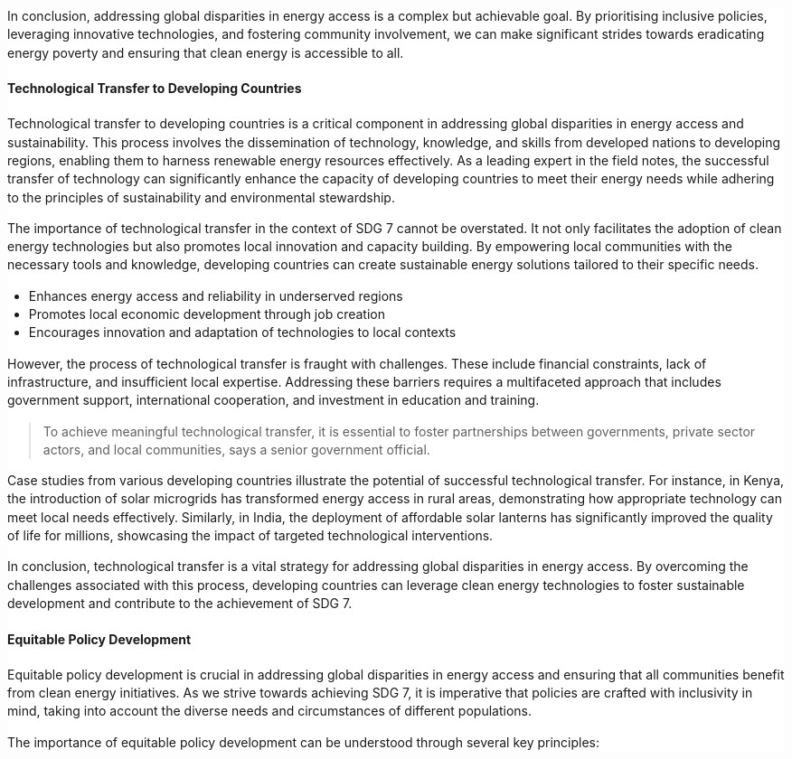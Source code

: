 In conclusion, addressing global disparities in energy access is a complex but achievable goal. By prioritising inclusive policies, leveraging innovative technologies, and fostering community involvement, we can make significant strides towards eradicating energy poverty and ensuring that clean energy is accessible to all.



#### <a id="technological-transfer-to-developing-countries"></a>Technological Transfer to Developing Countries

Technological transfer to developing countries is a critical component in addressing global disparities in energy access and sustainability. This process involves the dissemination of technology, knowledge, and skills from developed nations to developing regions, enabling them to harness renewable energy resources effectively. As a leading expert in the field notes, the successful transfer of technology can significantly enhance the capacity of developing countries to meet their energy needs while adhering to the principles of sustainability and environmental stewardship.

The importance of technological transfer in the context of SDG 7 cannot be overstated. It not only facilitates the adoption of clean energy technologies but also promotes local innovation and capacity building. By empowering local communities with the necessary tools and knowledge, developing countries can create sustainable energy solutions tailored to their specific needs.

- Enhances energy access and reliability in underserved regions
- Promotes local economic development through job creation
- Encourages innovation and adaptation of technologies to local contexts

However, the process of technological transfer is fraught with challenges. These include financial constraints, lack of infrastructure, and insufficient local expertise. Addressing these barriers requires a multifaceted approach that includes government support, international cooperation, and investment in education and training.

> To achieve meaningful technological transfer, it is essential to foster partnerships between governments, private sector actors, and local communities, says a senior government official.

Case studies from various developing countries illustrate the potential of successful technological transfer. For instance, in Kenya, the introduction of solar microgrids has transformed energy access in rural areas, demonstrating how appropriate technology can meet local needs effectively. Similarly, in India, the deployment of affordable solar lanterns has significantly improved the quality of life for millions, showcasing the impact of targeted technological interventions.

In conclusion, technological transfer is a vital strategy for addressing global disparities in energy access. By overcoming the challenges associated with this process, developing countries can leverage clean energy technologies to foster sustainable development and contribute to the achievement of SDG 7.



#### <a id="equitable-policy-development"></a>Equitable Policy Development

Equitable policy development is crucial in addressing global disparities in energy access and ensuring that all communities benefit from clean energy initiatives. As we strive towards achieving SDG 7, it is imperative that policies are crafted with inclusivity in mind, taking into account the diverse needs and circumstances of different populations.

The importance of equitable policy development can be understood through several key principles:
